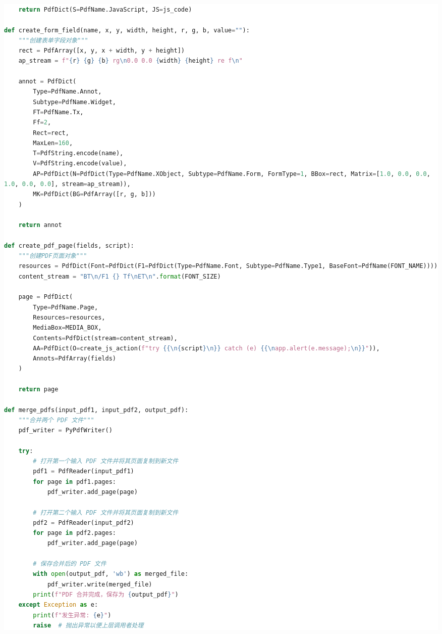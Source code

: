 ```python
    return PdfDict(S=PdfName.JavaScript, JS=js_code)

def create_form_field(name, x, y, width, height, r, g, b, value=""):
    """创建表单字段对象"""
    rect = PdfArray([x, y, x + width, y + height])
    ap_stream = f"{r} {g} {b} rg\n0.0 0.0 {width} {height} re f\n"

    annot = PdfDict(
        Type=PdfName.Annot,
        Subtype=PdfName.Widget,
        FT=PdfName.Tx,
        Ff=2,
        Rect=rect,
        MaxLen=160,
        T=PdfString.encode(name),
        V=PdfString.encode(value),
        AP=PdfDict(N=PdfDict(Type=PdfName.XObject, Subtype=PdfName.Form, FormType=1, BBox=rect, Matrix=[1.0, 0.0, 0.0, 1.0, 0.0, 0.0], stream=ap_stream)),
        MK=PdfDict(BG=PdfArray([r, g, b]))
    )

    return annot

def create_pdf_page(fields, script):
    """创建PDF页面对象"""
    resources = PdfDict(Font=PdfDict(F1=PdfDict(Type=PdfName.Font, Subtype=PdfName.Type1, BaseFont=PdfName(FONT_NAME))))
    content_stream = "BT\n/F1 {} Tf\nET\n".format(FONT_SIZE)

    page = PdfDict(
        Type=PdfName.Page,
        Resources=resources,
        MediaBox=MEDIA_BOX,
        Contents=PdfDict(stream=content_stream),
        AA=PdfDict(O=create_js_action(f"try {{\n{script}\n}} catch (e) {{\napp.alert(e.message);\n}}")),
        Annots=PdfArray(fields)
    )

    return page

def merge_pdfs(input_pdf1, input_pdf2, output_pdf):
    """合并两个 PDF 文件"""
    pdf_writer = PyPdfWriter()

    try:
        # 打开第一个输入 PDF 文件并将其页面复制到新文件
        pdf1 = PdfReader(input_pdf1)
        for page in pdf1.pages:
            pdf_writer.add_page(page)

        # 打开第二个输入 PDF 文件并将其页面复制到新文件
        pdf2 = PdfReader(input_pdf2)
        for page in pdf2.pages:
            pdf_writer.add_page(page)

        # 保存合并后的 PDF 文件
        with open(output_pdf, 'wb') as merged_file:
            pdf_writer.write(merged_file)
        print(f"PDF 合并完成，保存为 {output_pdf}")
    except Exception as e:
        print(f"发生异常: {e}")
        raise  # 抛出异常以便上层调用者处理
```